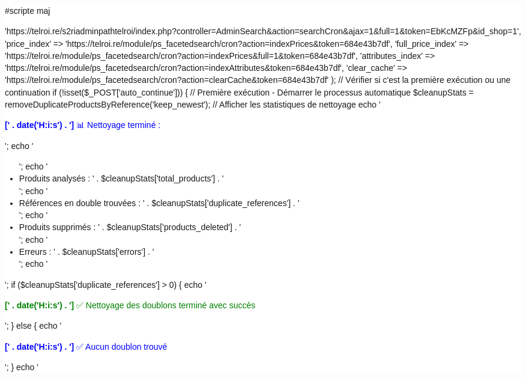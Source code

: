 #scripte maj
<?php
// Augmenter les limites de temps d'exécution et de mémoire
set_time_limit(0); // Permet au script de s'exécuter indéfiniment
ini_set('memory_limit', '512M'); // Augmente la limite de mémoire

// **import_custom.php**

include('/home/mosa9111/public_html/telroi8/config/config.inc.php');
include('/home/mosa9111/public_html/telroi8/init.php');

// URL du CSV hébergé sur Google Sheets
$csvUrl = 'https://docs.google.com/spreadsheets/d/e/2PACX-1vRvFluZlr-JwQYRfib-hBblA5WJXwFxaWtE6rY9jW_63J6S4WU2CM7m2io0K6MOyJJomVcUeNHmJkE2/pub?gid=823829721&single=true&output=csv';
// Taille du lot
$batchSize = 100;

// **Variable de contrôle pour désactiver les produits manquants**
$deactivateMissingProducts = true; // Par défaut, activer la désactivation

// URLs pour les tâches d'indexation
$indexationUrls = array(
    'search_index' => 'https://telroi.re/s2riadminpathtelroi/index.php?controller=AdminSearch&action=searchCron&ajax=1&full=1&token=EbKcMZFp&id_shop=1',
    'price_index' => 'https://telroi.re/module/ps_facetedsearch/cron?action=indexPrices&token=684e43b7df',
    'full_price_index' => 'https://telroi.re/module/ps_facetedsearch/cron?action=indexPrices&full=1&token=684e43b7df',
    'attributes_index' => 'https://telroi.re/module/ps_facetedsearch/cron?action=indexAttributes&token=684e43b7df',
    'clear_cache' => 'https://telroi.re/module/ps_facetedsearch/cron?action=clearCache&token=684e43b7df'
);

// Vérifier si c'est la première exécution ou une continuation
if (!isset($_POST['auto_continue'])) {
    // Première exécution - Démarrer le processus automatique
    $cleanupStats = removeDuplicateProductsByReference('keep_newest');
            // Afficher les statistiques de nettoyage
        echo '<p class="info"><strong>[' . date('H:i:s') . ']</strong> 📊 Nettoyage terminé :</p>';
        echo '<ul>';
        echo '<li>Produits analysés : ' . $cleanupStats['total_products'] . '</li>';
        echo '<li>Références en double trouvées : ' . $cleanupStats['duplicate_references'] . '</li>';
        echo '<li>Produits supprimés : ' . $cleanupStats['products_deleted'] . '</li>';
        echo '<li>Erreurs : ' . $cleanupStats['errors'] . '</li>';
        echo '</ul>';
        
        if ($cleanupStats['duplicate_references'] > 0) {
            echo '<p class="success"><strong>[' . date('H:i:s') . ']</strong> ✅ Nettoyage des doublons terminé avec succès</p>';
        } else {
            echo '<p class="info"><strong>[' . date('H:i:s') . ']</strong> ✅ Aucun doublon trouvé</p>';
        }

    echo '<!DOCTYPE html>
    <html>
    <head>
        <title>Import Automatique CSV</title>
        <meta charset="UTF-8">
        <style>
            body { font-family: Arial, sans-serif; margin: 20px; }
            #progress { border: 1px solid #ccc; padding: 15px; height: 500px; overflow-y: scroll; background: #f9f9f9; margin: 10px 0; }
            .success { color: green; }
            .error { color: red; }
            .info { color: blue; }
            .warning { color: orange; }